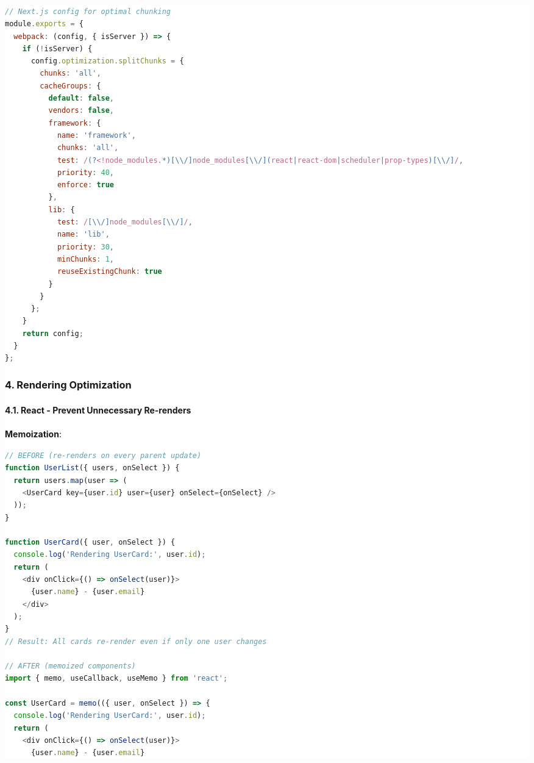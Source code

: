 ```javascript
// Next.js config for optimal chunking
module.exports = {
  webpack: (config, { isServer }) => {
    if (!isServer) {
      config.optimization.splitChunks = {
        chunks: 'all',
        cacheGroups: {
          default: false,
          vendors: false,
          framework: {
            name: 'framework',
            chunks: 'all',
            test: /(?<!node_modules.*)[\\/]node_modules[\\/](react|react-dom|scheduler|prop-types)[\\/]/,
            priority: 40,
            enforce: true
          },
          lib: {
            test: /[\\/]node_modules[\\/]/,
            name: 'lib',
            priority: 30,
            minChunks: 1,
            reuseExistingChunk: true
          }
        }
      };
    }
    return config;
  }
};
```

### 4. Rendering Optimization

#### 4.1. React - Prevent Unnecessary Re-renders

**Memoization**:
```javascript
// BEFORE (re-renders on every parent update)
function UserList({ users, onSelect }) {
  return users.map(user => (
    <UserCard key={user.id} user={user} onSelect={onSelect} />
  ));
}

function UserCard({ user, onSelect }) {
  console.log('Rendering UserCard:', user.id);
  return (
    <div onClick={() => onSelect(user)}>
      {user.name} - {user.email}
    </div>
  );
}
// Result: All cards re-render even if only one user changes

// AFTER (memoized components)
import { memo, useCallback, useMemo } from 'react';

const UserCard = memo(({ user, onSelect }) => {
  console.log('Rendering UserCard:', user.id);
  return (
    <div onClick={() => onSelect(user)}>
      {user.name} - {user.email}
```